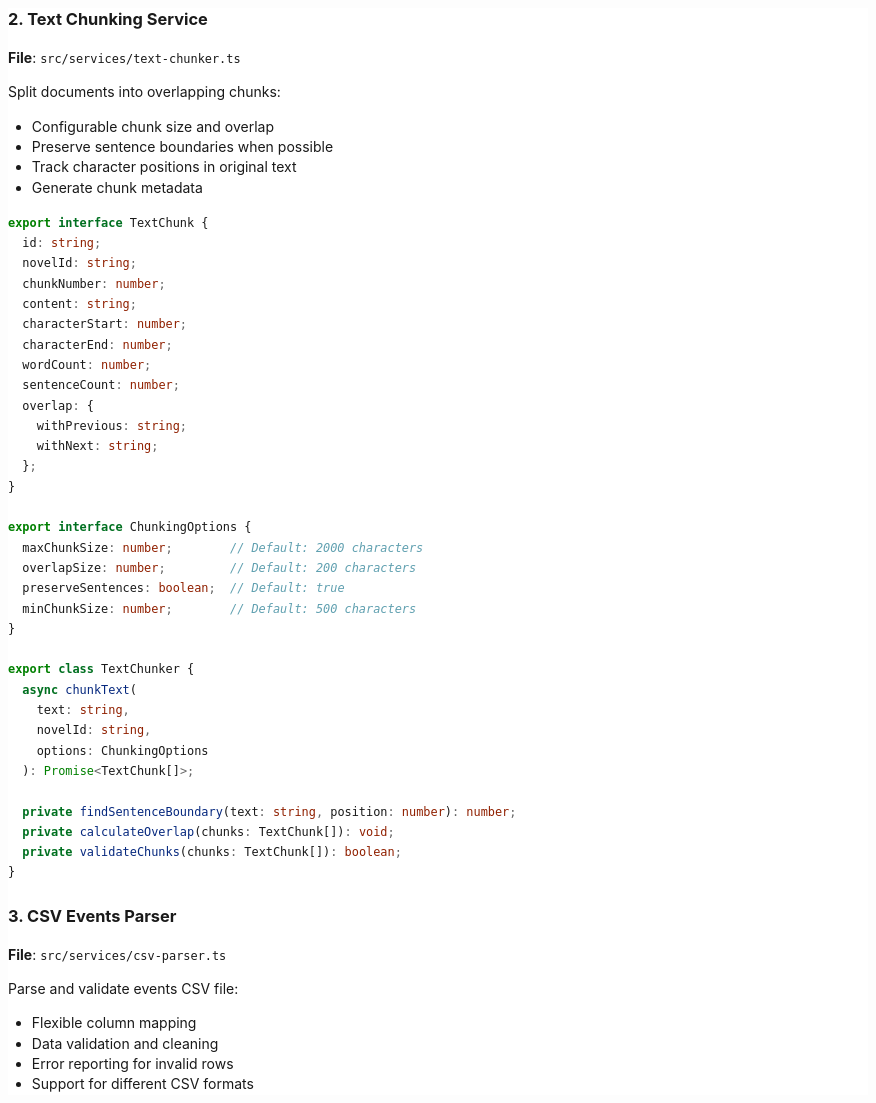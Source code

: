 ### 2. Text Chunking Service
**File**: `src/services/text-chunker.ts`

Split documents into overlapping chunks:
- Configurable chunk size and overlap
- Preserve sentence boundaries when possible
- Track character positions in original text
- Generate chunk metadata

```typescript
export interface TextChunk {
  id: string;
  novelId: string;
  chunkNumber: number;
  content: string;
  characterStart: number;
  characterEnd: number;
  wordCount: number;
  sentenceCount: number;
  overlap: {
    withPrevious: string;
    withNext: string;
  };
}

export interface ChunkingOptions {
  maxChunkSize: number;        // Default: 2000 characters
  overlapSize: number;         // Default: 200 characters
  preserveSentences: boolean;  // Default: true
  minChunkSize: number;        // Default: 500 characters
}

export class TextChunker {
  async chunkText(
    text: string, 
    novelId: string, 
    options: ChunkingOptions
  ): Promise<TextChunk[]>;
  
  private findSentenceBoundary(text: string, position: number): number;
  private calculateOverlap(chunks: TextChunk[]): void;
  private validateChunks(chunks: TextChunk[]): boolean;
}
```

### 3. CSV Events Parser
**File**: `src/services/csv-parser.ts`

Parse and validate events CSV file:
- Flexible column mapping
- Data validation and cleaning
- Error reporting for invalid rows
- Support for different CSV formats
